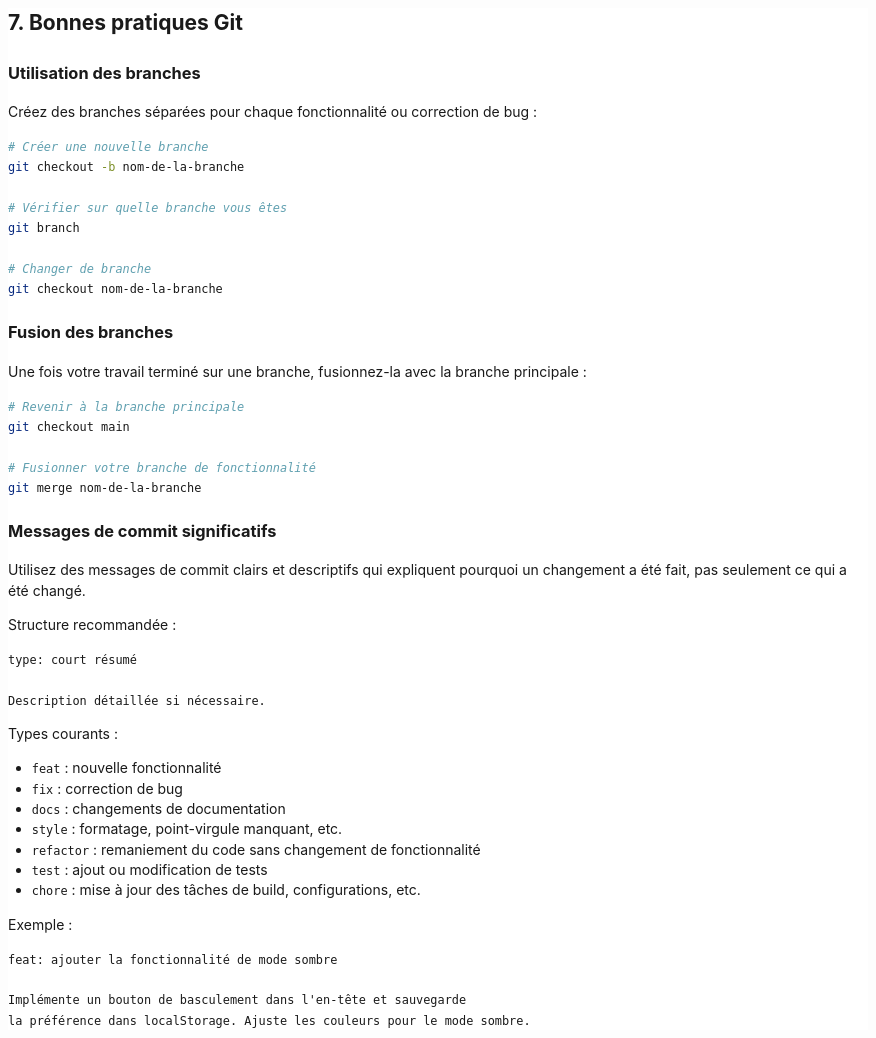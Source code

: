 ## 7. Bonnes pratiques Git

### Utilisation des branches

Créez des branches séparées pour chaque fonctionnalité ou correction de bug :

```bash
# Créer une nouvelle branche
git checkout -b nom-de-la-branche

# Vérifier sur quelle branche vous êtes
git branch

# Changer de branche
git checkout nom-de-la-branche
```

### Fusion des branches

Une fois votre travail terminé sur une branche, fusionnez-la avec la branche principale :

```bash
# Revenir à la branche principale
git checkout main

# Fusionner votre branche de fonctionnalité
git merge nom-de-la-branche
```

### Messages de commit significatifs

Utilisez des messages de commit clairs et descriptifs qui expliquent pourquoi un changement a été fait, pas seulement ce qui a été changé.

Structure recommandée :

```
type: court résumé

Description détaillée si nécessaire.
```

Types courants :
- `feat` : nouvelle fonctionnalité
- `fix` : correction de bug
- `docs` : changements de documentation
- `style` : formatage, point-virgule manquant, etc.
- `refactor` : remaniement du code sans changement de fonctionnalité
- `test` : ajout ou modification de tests
- `chore` : mise à jour des tâches de build, configurations, etc.

Exemple :
```
feat: ajouter la fonctionnalité de mode sombre

Implémente un bouton de basculement dans l'en-tête et sauvegarde 
la préférence dans localStorage. Ajuste les couleurs pour le mode sombre.
```
